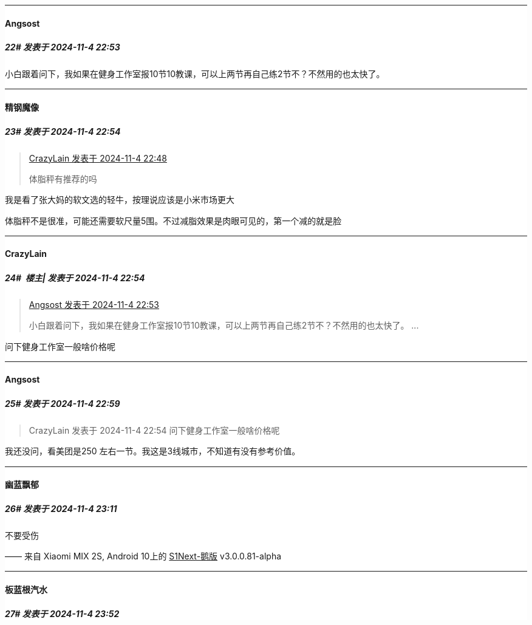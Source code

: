 *****

####  Angsost  
##### 22#       发表于 2024-11-4 22:53

小白跟着问下，我如果在健身工作室报10节10教课，可以上两节再自己练2节不？不然用的也太快了。

*****

####  精钢魔像  
##### 23#       发表于 2024-11-4 22:54

<blockquote><a href="httphttps://bbs.saraba1st.com/2b/forum.php?mod=redirect&amp;goto=findpost&amp;pid=66619579&amp;ptid=2205724" target="_blank">CrazyLain 发表于 2024-11-4 22:48</a>

体脂秤有推荐的吗</blockquote>
我是看了张大妈的软文选的轻牛，按理说应该是小米市场更大

体脂秤不是很准，可能还需要软尺量5围。不过减脂效果是肉眼可见的，第一个减的就是脸

*****

####  CrazyLain  
##### 24#         楼主| 发表于 2024-11-4 22:54

<blockquote><a href="httphttps://bbs.saraba1st.com/2b/forum.php?mod=redirect&amp;goto=findpost&amp;pid=66619614&amp;ptid=2205724" target="_blank">Angsost 发表于 2024-11-4 22:53</a>

小白跟着问下，我如果在健身工作室报10节10教课，可以上两节再自己练2节不？不然用的也太快了。 ...</blockquote>
问下健身工作室一般啥价格呢

*****

####  Angsost  
##### 25#       发表于 2024-11-4 22:59

<blockquote>CrazyLain 发表于 2024-11-4 22:54
问下健身工作室一般啥价格呢</blockquote>
我还没问，看美团是250 左右一节。我这是3线城市，不知道有没有参考价值。

*****

####  幽蓝飘郁  
##### 26#       发表于 2024-11-4 23:11

不要受伤

—— 来自 Xiaomi MIX 2S, Android 10上的 [S1Next-鹅版](https://github.com/ykrank/S1-Next/releases) v3.0.0.81-alpha

*****

####  板蓝根汽水  
##### 27#       发表于 2024-11-4 23:52
